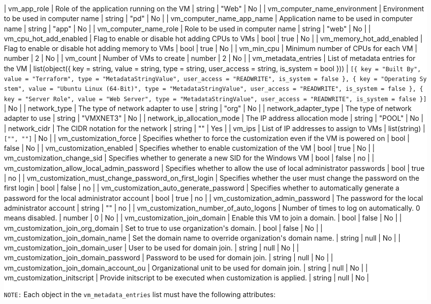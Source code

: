 | vm_app_role | Role of the application running on the VM | string | "Web" | No |
| vm_computer_name_environment | Environment to be used in computer name | string | "pd" | No |
| vm_computer_name_app_name | Application name to be used in computer name | string | "app" | No |
| vm_computer_name_role | Role to be used in computer name | string | "web" | No |
| vm_cpu_hot_add_enabled | Flag to enable or disable hot adding CPUs to VMs | bool | true | No |
| vm_memory_hot_add_enabled | Flag to enable or disable hot adding memory to VMs | bool | true | No |
| vm_min_cpu | Minimum number of CPUs for each VM | number | 2 | No |
| vm_count | Number of VMs to create | number | 2 | No |
| vm_metadata_entries | List of metadata entries for the VM | list(object({ key = string, value = string, type = string, user_access = string, is_system = bool })) | `[{ key = "Built By", value = "Terraform", type = "MetadataStringValue", user_access = "READWRITE", is_system = false }, { key = "Operating System", value = "Ubuntu Linux (64-Bit)", type = "MetadataStringValue", user_access = "READWRITE", is_system = false }, { key = "Server Role", value = "Web Server", type = "MetadataStringValue", user_access = "READWRITE", is_system = false }]` | No |
| network_type | The type of network adapter to use | string | "org" | No |
| network_adapter_type | The type of network adapter to use | string | "VMXNET3" | No |
| network_ip_allocation_mode | The IP address allocation mode | string | "POOL" | No |
| network_cidr | The CIDR notation for the network | string | "" | Yes |
| vm_ips | List of IP addresses to assign to VMs | list(string) | `["", ""]` | No |
| vm_customization_force | Specifies whether to force the customization even if the VM is powered on | bool | false | No |
| vm_customization_enabled | Specifies whether to enable customization of the VM | bool | true | No |
| vm_customization_change_sid | Specifies whether to generate a new SID for the Windows VM | bool | false | no |
| vm_customization_allow_local_admin_password | Specifies whether to allow the use of local administrator passwords | bool | true | no |
| vm_customization_must_change_password_on_first_login | Specifies whether the user must change the password on the first login | bool | false | no |
| vm_customization_auto_generate_password | Specifies whether to automatically generate a password for the local administrator account | bool | true | no |
| vm_customization_admin_password | The password for the local administrator account | string | "" | no |
| vm_customization_number_of_auto_logons | Number of times to log on automatically. 0 means disabled. | number | 0 | No |
| vm_customization_join_domain | Enable this VM to join a domain. | bool | false | No |
| vm_customization_join_org_domain | Set to true to use organization's domain. | bool | false | No |
| vm_customization_join_domain_name | Set the domain name to override organization's domain name. | string | null | No |
| vm_customization_join_domain_user | User to be used for domain join. | string | null | No |
| vm_customization_join_domain_password | Password to be used for domain join. | string | null | No |
| vm_customization_join_domain_account_ou | Organizational unit to be used for domain join. | string | null | No |
| vm_customization_initscript | Provide initscript to be executed when customization is applied. | string | null | No |

`NOTE:` Each object in the `vm_metadata_entries` list must have the following attributes:
